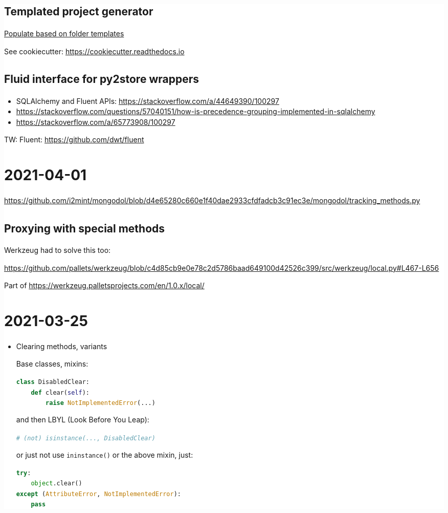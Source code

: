 ## Templated project generator

[Populate based on folder templates](https://github.com/i2mint/wads/issues/3)
 
See cookiecutter: https://cookiecutter.readthedocs.io


## Fluid interface for py2store wrappers

* SQLAlchemy and Fluent APIs: https://stackoverflow.com/a/44649390/100297
* https://stackoverflow.com/questions/57040151/how-is-precedence-grouping-implemented-in-sqlalchemy
* https://stackoverflow.com/a/65773908/100297

TW: Fluent: https://github.com/dwt/fluent

# 2021-04-01

https://github.com/i2mint/mongodol/blob/d4e65280c660e1f40dae2933cfdfadcb3c91ec3e/mongodol/tracking_methods.py


## Proxying with special methods

Werkzeug had to solve this too:

https://github.com/pallets/werkzeug/blob/c4d85cb9e0e78c2d5786baad649100d42526c399/src/werkzeug/local.py#L467-L656

Part of https://werkzeug.palletsprojects.com/en/1.0.x/local/


# 2021-03-25

* Clearing methods, variants

  Base classes, mixins:

  ```python
  class DisabledClear:
      def clear(self):
          raise NotImplementedError(...)
  ```

  and then LBYL (Look Before You Leap):

  ```python
  # (not) isinstance(..., DisabledClear)
  ```
  
  
  or just not use `ininstance()` or the above mixin, just:

  ```python
  try:
      object.clear()
  except (AttributeError, NotImplementedError):
      pass
  ```
